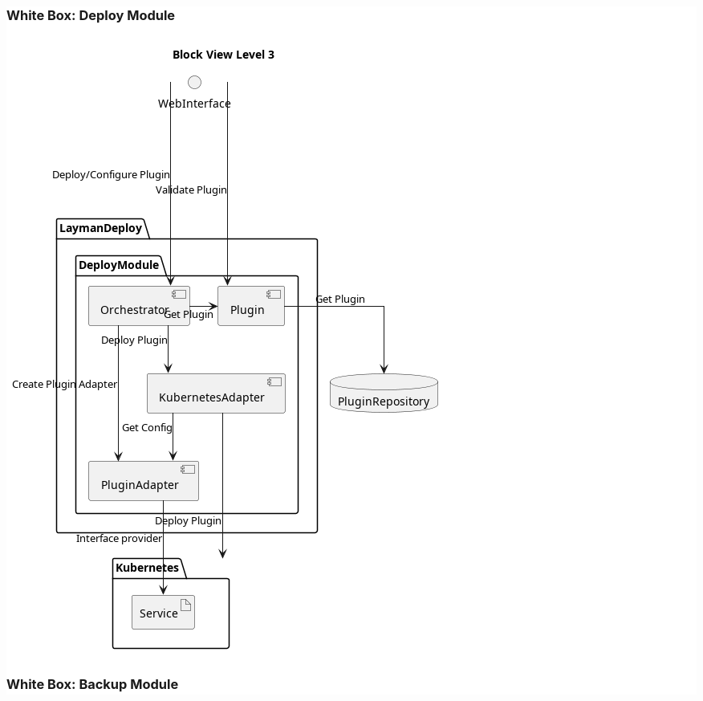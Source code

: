### White Box: Deploy Module

![deploy lvl3](../out/arc42-template-EN-plain-gitHubMarkdown/blockview_lvl3/deploymodule/deploymodule.png)

### White Box: Backup Module
